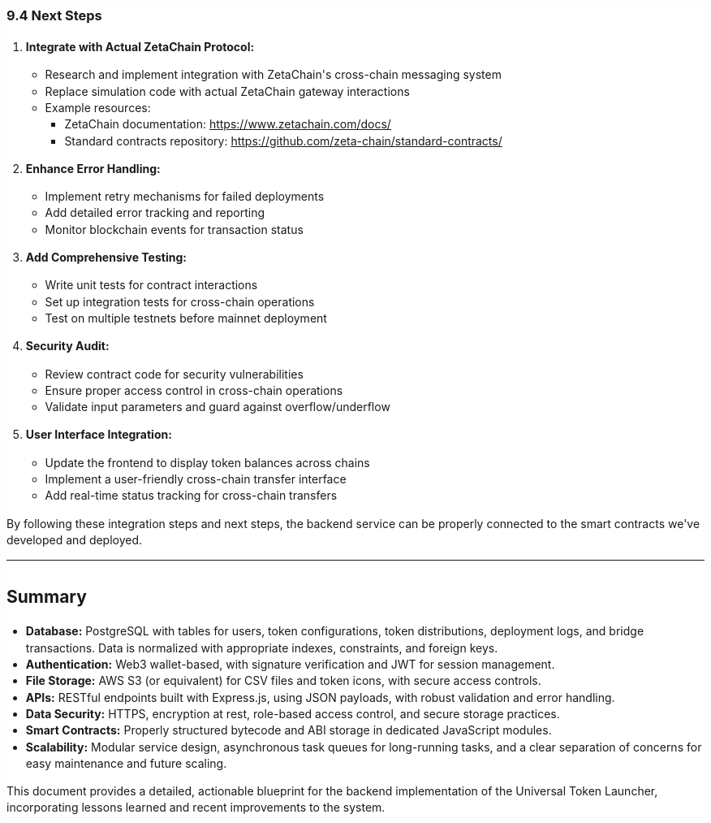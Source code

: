 ### 9.4 Next Steps

1. **Integrate with Actual ZetaChain Protocol:**
   - Research and implement integration with ZetaChain's cross-chain messaging system
   - Replace simulation code with actual ZetaChain gateway interactions
   - Example resources:
     - ZetaChain documentation: https://www.zetachain.com/docs/
     - Standard contracts repository: https://github.com/zeta-chain/standard-contracts/

2. **Enhance Error Handling:**
   - Implement retry mechanisms for failed deployments
   - Add detailed error tracking and reporting
   - Monitor blockchain events for transaction status

3. **Add Comprehensive Testing:**
   - Write unit tests for contract interactions
   - Set up integration tests for cross-chain operations
   - Test on multiple testnets before mainnet deployment

4. **Security Audit:**
   - Review contract code for security vulnerabilities
   - Ensure proper access control in cross-chain operations
   - Validate input parameters and guard against overflow/underflow

5. **User Interface Integration:**
   - Update the frontend to display token balances across chains
   - Implement a user-friendly cross-chain transfer interface
   - Add real-time status tracking for cross-chain transfers

By following these integration steps and next steps, the backend service can be properly connected to the smart contracts we've developed and deployed.

---

## Summary

- **Database:** PostgreSQL with tables for users, token configurations, token distributions, deployment logs, and bridge transactions. Data is normalized with appropriate indexes, constraints, and foreign keys.
- **Authentication:** Web3 wallet-based, with signature verification and JWT for session management.
- **File Storage:** AWS S3 (or equivalent) for CSV files and token icons, with secure access controls.
- **APIs:** RESTful endpoints built with Express.js, using JSON payloads, with robust validation and error handling.
- **Data Security:** HTTPS, encryption at rest, role-based access control, and secure storage practices.
- **Smart Contracts:** Properly structured bytecode and ABI storage in dedicated JavaScript modules.
- **Scalability:** Modular service design, asynchronous task queues for long-running tasks, and a clear separation of concerns for easy maintenance and future scaling.

This document provides a detailed, actionable blueprint for the backend implementation of the Universal Token Launcher, incorporating lessons learned and recent improvements to the system.
